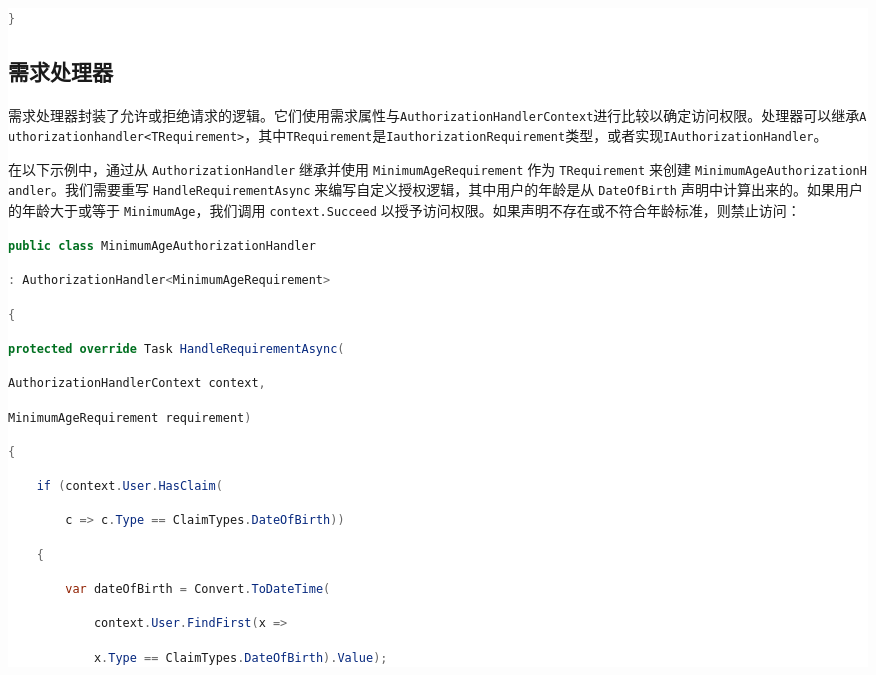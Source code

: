 ```cs
}
```

## 需求处理器

需求处理器封装了允许或拒绝请求的逻辑。它们使用需求属性与`AuthorizationHandlerContext`进行比较以确定访问权限。处理器可以继承`Authorizationhandler<TRequirement>`，其中`TRequirement`是`IauthorizationRequirement`类型，或者实现`IAuthorizationHandler`。

在以下示例中，通过从 `AuthorizationHandler` 继承并使用 `MinimumAgeRequirement` 作为 `TRequirement` 来创建 `MinimumAgeAuthorizationHandler`。我们需要重写 `HandleRequirementAsync` 来编写自定义授权逻辑，其中用户的年龄是从 `DateOfBirth` 声明中计算出来的。如果用户的年龄大于或等于 `MinimumAge`，我们调用 `context.Succeed` 以授予访问权限。如果声明不存在或不符合年龄标准，则禁止访问：

```cs
public class MinimumAgeAuthorizationHandler
```

```cs
: AuthorizationHandler<MinimumAgeRequirement>
```

```cs
{
```

```cs
protected override Task HandleRequirementAsync(
```

```cs
AuthorizationHandlerContext context,
```

```cs
MinimumAgeRequirement requirement)
```

```cs
{
```

```cs
    if (context.User.HasClaim(
```

```cs
        c => c.Type == ClaimTypes.DateOfBirth))
```

```cs
    {
```

```cs
        var dateOfBirth = Convert.ToDateTime(
```

```cs
            context.User.FindFirst(x =>
```

```cs
            x.Type == ClaimTypes.DateOfBirth).Value);
```
